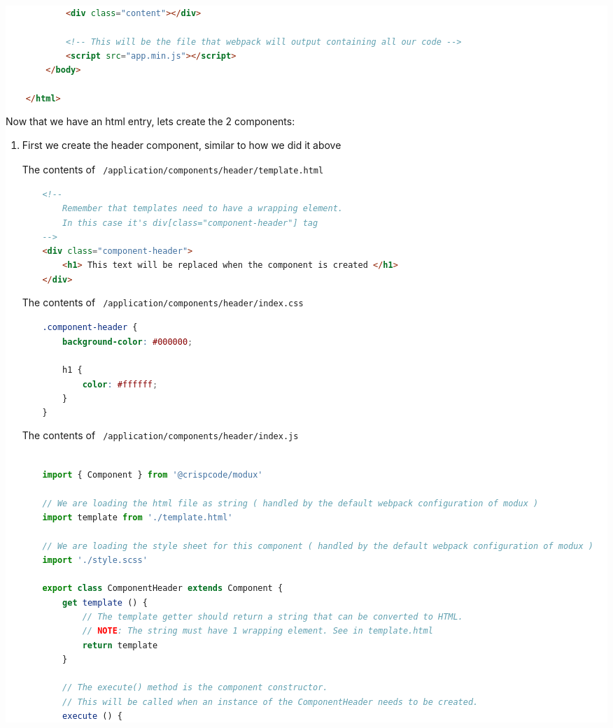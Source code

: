 ```html
            <div class="content"></div>

            <!-- This will be the file that webpack will output containing all our code -->
            <script src="app.min.js"></script>
        </body>

    </html>
```

 Now that we have an html entry, lets create the 2 components:

 1. First we create the header component, similar to how we did it above

    The contents of ``` /application/components/header/template.html```
    ```html
        <!-- 
            Remember that templates need to have a wrapping element.
            In this case it's div[class="component-header"] tag
        -->
        <div class="component-header">
            <h1> This text will be replaced when the component is created </h1>
        </div>
    ```

    The contents of ``` /application/components/header/index.css```
    ```css
        .component-header {
            background-color: #000000;

            h1 {
                color: #ffffff;
            }
        }
    ```

    The contents of ``` /application/components/header/index.js```
    ```js

        import { Component } from '@crispcode/modux'
        
        // We are loading the html file as string ( handled by the default webpack configuration of modux )
        import template from './template.html'

        // We are loading the style sheet for this component ( handled by the default webpack configuration of modux )
        import './style.scss'

        export class ComponentHeader extends Component {
            get template () { 
                // The template getter should return a string that can be converted to HTML.
                // NOTE: The string must have 1 wrapping element. See in template.html
                return template
            }

            // The execute() method is the component constructor.
            // This will be called when an instance of the ComponentHeader needs to be created.
            execute () {
